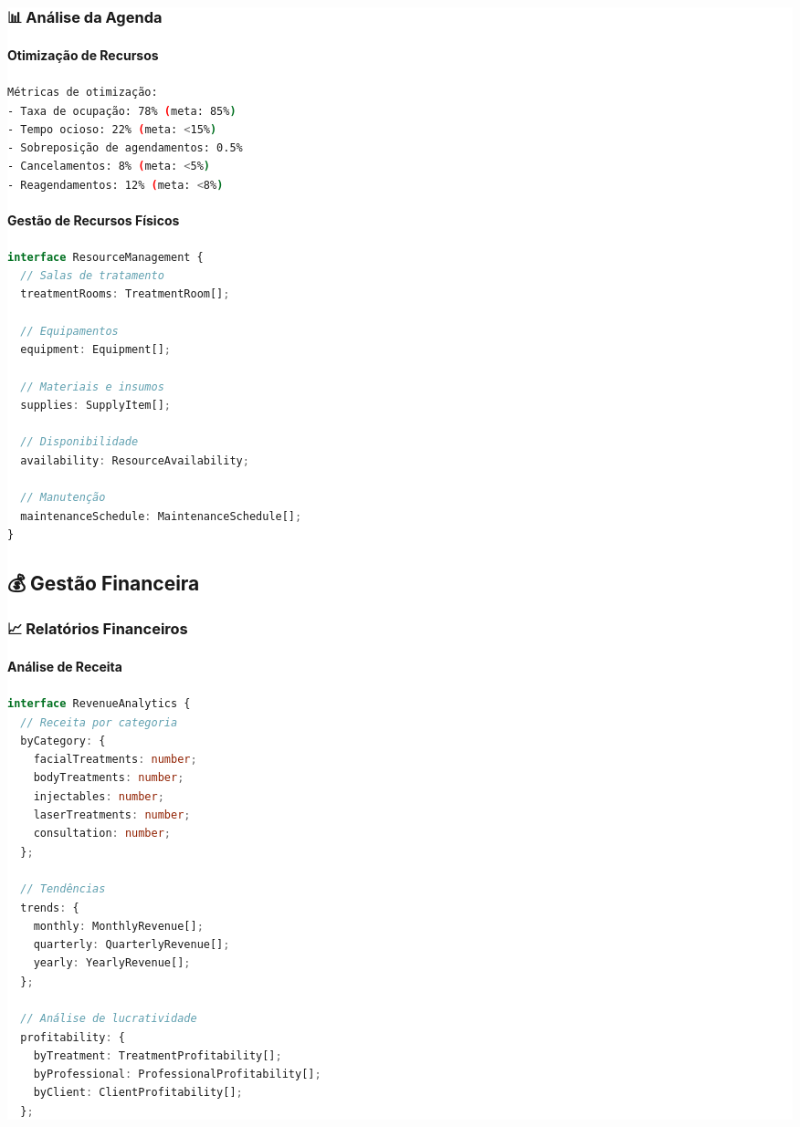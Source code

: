 ### 📊 Análise da Agenda

#### Otimização de Recursos

```bash
Métricas de otimização:
- Taxa de ocupação: 78% (meta: 85%)
- Tempo ocioso: 22% (meta: <15%)
- Sobreposição de agendamentos: 0.5%
- Cancelamentos: 8% (meta: <5%)
- Reagendamentos: 12% (meta: <8%)
```

#### Gestão de Recursos Físicos

```typescript
interface ResourceManagement {
  // Salas de tratamento
  treatmentRooms: TreatmentRoom[];
  
  // Equipamentos
  equipment: Equipment[];
  
  // Materiais e insumos
  supplies: SupplyItem[];
  
  // Disponibilidade
  availability: ResourceAvailability;
  
  // Manutenção
  maintenanceSchedule: MaintenanceSchedule[];
}
```

## 💰 Gestão Financeira

### 📈 Relatórios Financeiros

#### Análise de Receita

```typescript
interface RevenueAnalytics {
  // Receita por categoria
  byCategory: {
    facialTreatments: number;
    bodyTreatments: number;
    injectables: number;
    laserTreatments: number;
    consultation: number;
  };
  
  // Tendências
  trends: {
    monthly: MonthlyRevenue[];
    quarterly: QuarterlyRevenue[];
    yearly: YearlyRevenue[];
  };
  
  // Análise de lucratividade
  profitability: {
    byTreatment: TreatmentProfitability[];
    byProfessional: ProfessionalProfitability[];
    byClient: ClientProfitability[];
  };
```